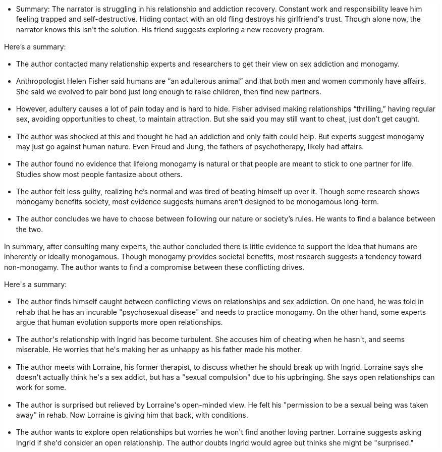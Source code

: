 - Summary: The narrator is struggling in his relationship and addiction recovery. Constant work and responsibility leave him feeling trapped and self-destructive. Hiding contact with an old fling destroys his girlfriend's trust. Though alone now, the narrator knows this isn't the solution. His friend suggests exploring a new recovery program.

 Here’s a summary:

- The author contacted many relationship experts and researchers to get their view on sex addiction and monogamy. 

- Anthropologist Helen Fisher said humans are “an adulterous animal” and that both men and women commonly have affairs. She said we evolved to pair bond just long enough to raise children, then find new partners.

- However, adultery causes a lot of pain today and is hard to hide. Fisher advised making relationships “thrilling,” having regular sex, avoiding opportunities to cheat, to maintain attraction. But she said you may still want to cheat, just don’t get caught.

- The author was shocked at this and thought he had an addiction and only faith could help. But experts suggest monogamy may just go against human nature. Even Freud and Jung, the fathers of psychotherapy, likely had affairs.

- The author found no evidence that lifelong monogamy is natural or that people are meant to stick to one partner for life. Studies show most people fantasize about others. 

- The author felt less guilty, realizing he’s normal and was tired of beating himself up over it. Though some research shows monogamy benefits society, most evidence suggests humans aren’t designed to be monogamous long-term.

- The author concludes we have to choose between following our nature or society’s rules. He wants to find a balance between the two.

In summary, after consulting many experts, the author concluded there is little evidence to support the idea that humans are inherently or ideally monogamous. Though monogamy provides societal benefits, most research suggests a tendency toward non-monogamy. The author wants to find a compromise between these conflicting drives.

 Here's a summary:

- The author finds himself caught between conflicting views on relationships and sex addiction. On one hand, he was told in rehab that he has an incurable "psychosexual disease" and needs to practice monogamy. On the other hand, some experts argue that human evolution supports more open relationships. 

- The author's relationship with Ingrid has become turbulent. She accuses him of cheating when he hasn't, and seems miserable. He worries that he's making her as unhappy as his father made his mother. 

- The author meets with Lorraine, his former therapist, to discuss whether he should break up with Ingrid. Lorraine says she doesn't actually think he's a sex addict, but has a "sexual compulsion" due to his upbringing. She says open relationships can work for some. 

- The author is surprised but relieved by Lorraine's open-minded view. He felt his "permission to be a sexual being was taken away" in rehab. Now Lorraine is giving him that back, with conditions. 

- The author wants to explore open relationships but worries he won't find another loving partner. Lorraine suggests asking Ingrid if she'd consider an open relationship. The author doubts Ingrid would agree but thinks she might be "surprised."
